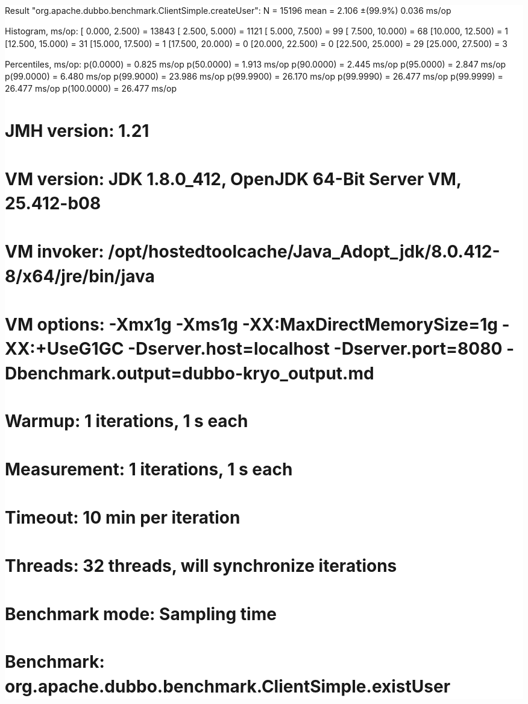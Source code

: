 

Result "org.apache.dubbo.benchmark.ClientSimple.createUser":
  N = 15196
  mean =      2.106 ±(99.9%) 0.036 ms/op

  Histogram, ms/op:
    [ 0.000,  2.500) = 13843 
    [ 2.500,  5.000) = 1121 
    [ 5.000,  7.500) = 99 
    [ 7.500, 10.000) = 68 
    [10.000, 12.500) = 1 
    [12.500, 15.000) = 31 
    [15.000, 17.500) = 1 
    [17.500, 20.000) = 0 
    [20.000, 22.500) = 0 
    [22.500, 25.000) = 29 
    [25.000, 27.500) = 3 

  Percentiles, ms/op:
      p(0.0000) =      0.825 ms/op
     p(50.0000) =      1.913 ms/op
     p(90.0000) =      2.445 ms/op
     p(95.0000) =      2.847 ms/op
     p(99.0000) =      6.480 ms/op
     p(99.9000) =     23.986 ms/op
     p(99.9900) =     26.170 ms/op
     p(99.9990) =     26.477 ms/op
     p(99.9999) =     26.477 ms/op
    p(100.0000) =     26.477 ms/op


# JMH version: 1.21
# VM version: JDK 1.8.0_412, OpenJDK 64-Bit Server VM, 25.412-b08
# VM invoker: /opt/hostedtoolcache/Java_Adopt_jdk/8.0.412-8/x64/jre/bin/java
# VM options: -Xmx1g -Xms1g -XX:MaxDirectMemorySize=1g -XX:+UseG1GC -Dserver.host=localhost -Dserver.port=8080 -Dbenchmark.output=dubbo-kryo_output.md
# Warmup: 1 iterations, 1 s each
# Measurement: 1 iterations, 1 s each
# Timeout: 10 min per iteration
# Threads: 32 threads, will synchronize iterations
# Benchmark mode: Sampling time
# Benchmark: org.apache.dubbo.benchmark.ClientSimple.existUser
